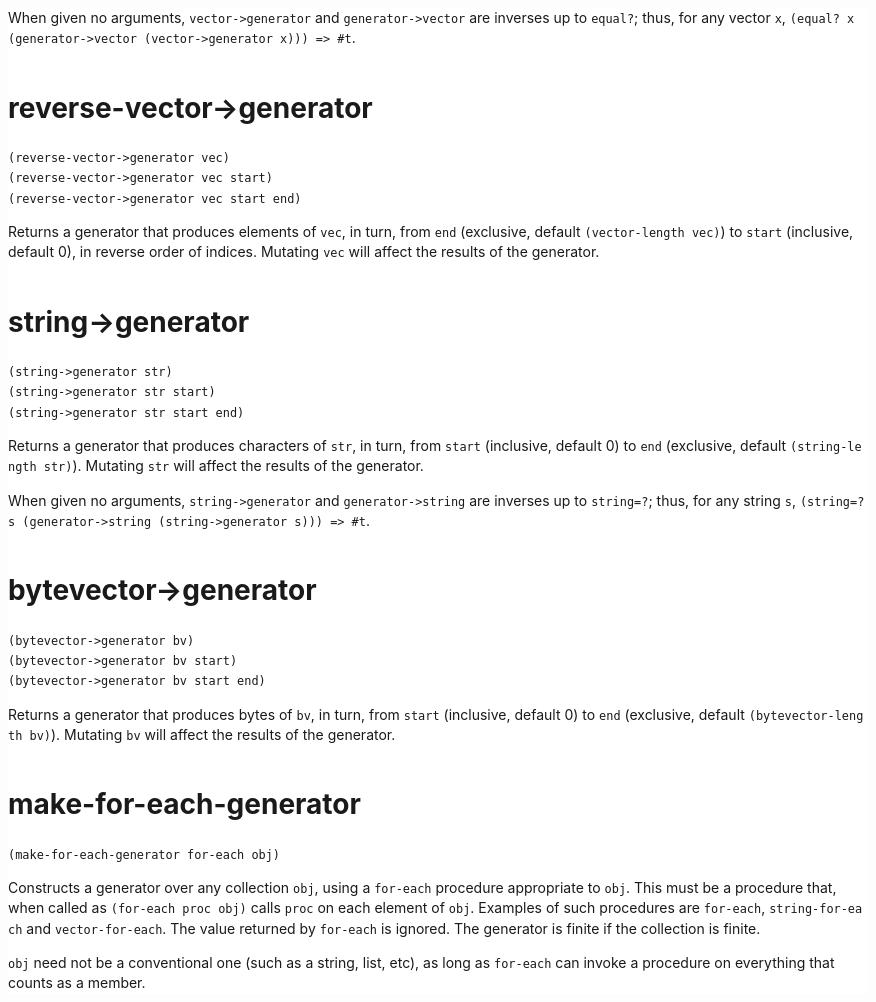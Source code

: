 When given no arguments, ``vector->generator`` and ``generator->vector`` are
inverses up to ``equal?``; thus, for any vector ``x``, ``(equal? x
(generator->vector (vector->generator x))) => #t``.

# reverse-vector->generator

    (reverse-vector->generator vec)
    (reverse-vector->generator vec start)
    (reverse-vector->generator vec start end)

Returns a generator that produces elements of ``vec``, in turn, from ``end``
(exclusive, default ``(vector-length vec)``) to ``start`` (inclusive, default
0), in reverse order of indices. Mutating ``vec`` will affect the results of the
generator.

# string->generator

    (string->generator str)
    (string->generator str start)
    (string->generator str start end)

Returns a generator that produces characters of ``str``, in turn, from ``start``
(inclusive, default 0) to ``end`` (exclusive, default ``(string-length str)``).
Mutating ``str`` will affect the results of the generator.

When given no arguments, ``string->generator`` and ``generator->string`` are
inverses up to ``string=?``; thus, for any string ``s``, ``(string=? s
(generator->string (string->generator s))) => #t``.

# bytevector->generator

    (bytevector->generator bv)
    (bytevector->generator bv start)
    (bytevector->generator bv start end)

Returns a generator that produces bytes of ``bv``, in turn, from ``start``
(inclusive, default 0) to ``end`` (exclusive, default ``(bytevector-length
bv)``). Mutating ``bv`` will affect the results of the generator.

# make-for-each-generator

    (make-for-each-generator for-each obj)

Constructs a generator over any collection ``obj``, using a ``for-each``
procedure appropriate to ``obj``. This must be a procedure that, when called as
``(for-each proc obj)`` calls ``proc`` on each element of ``obj``. Examples of
such procedures are ``for-each``, ``string-for-each`` and ``vector-for-each``.
The value returned by ``for-each`` is ignored. The generator is finite if the
collection is finite.

``obj`` need not be a conventional one (such as a string, list, etc), as long as
``for-each`` can invoke a procedure on everything that counts as a member.
